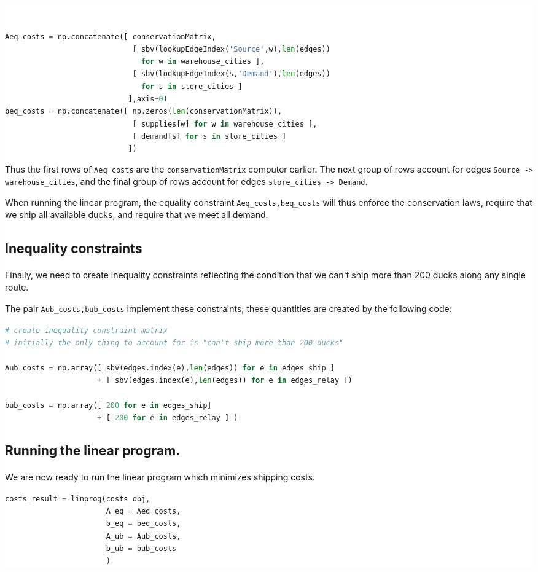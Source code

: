``` python 


Aeq_costs = np.concatenate([ conservationMatrix,
                             [ sbv(lookupEdgeIndex('Source',w),len(edges))
                               for w in warehouse_cities ],
                             [ sbv(lookupEdgeIndex(s,'Demand'),len(edges))
                               for s in store_cities ]
                            ],axis=0)
beq_costs = np.concatenate([ np.zeros(len(conservationMatrix)),
                             [ supplies[w] for w in warehouse_cities ],
                             [ demand[s] for s in store_cities ]
                            ])
```

Thus the first rows of `Aeq_costs` are the `conservationMatrix` computer earlier.
The next group of rows account for edges `Source -> warehouse_cities`,
and the final group of rows account for edges `store_cities -> Demand`.

When running the linear program, the equality constraint
`Aeq_costs,beq_costs` will thus enforce the conservation laws, require
that we ship all available ducks, and require that we meet all demand.

## Inequality constraints

Finally, we need to create inequality constraints reflecting the condition
that we can't ship more than 200 ducks along any single route.

The pair `Aub_costs,bub_costs` implement these constraints; these
quantities are created by the following code:

``` python
# create inequality constraint matrix
# initially the only thing to account for is "can't ship more than 200 ducks"

Aub_costs = np.array([ sbv(edges.index(e),len(edges)) for e in edges_ship ]
                     + [ sbv(edges.index(e),len(edges)) for e in edges_relay ])

bub_costs = np.array([ 200 for e in edges_ship]
                     + [ 200 for e in edges_relay ] )
```

## Running the linear program.

We are now ready to run the linear program which minimizes shipping costs.

``` python
costs_result = linprog(costs_obj,
                       A_eq = Aeq_costs,
                       b_eq = beq_costs,
                       A_ub = Aub_costs,
                       b_ub = bub_costs
                       )
```
